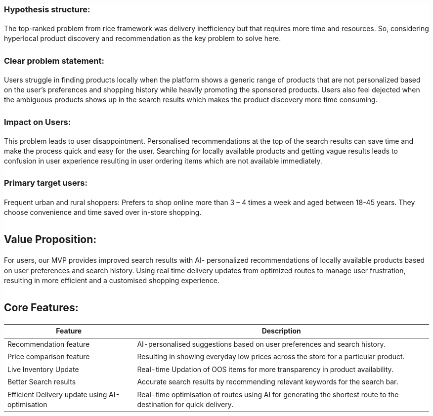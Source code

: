 </table>

### **Hypothesis structure:**

The top-ranked problem from rice framework was delivery inefficiency but that requires more time and resources. So, considering hyperlocal product discovery and recommendation as the key problem to solve here.

### Clear problem statement:

Users struggle in finding products locally when the platform shows a generic range of products that are not personalized based on the user’s preferences and shopping history while heavily promoting the sponsored products. Users also feel dejected when the ambiguous products shows up in the search results which makes the product discovery more time consuming.

### Impact on Users:

This problem leads to user disappointment. Personalised recommendations at the top of the search results can save time and make the process quick and easy for the user. Searching for locally available products and getting vague results leads to confusion in user experience resulting in user ordering items which are not available immediately.

### Primary target users:

Frequent urban and rural shoppers: Prefers to shop online more than 3 – 4 times a week and aged between 18-45 years. They choose convenience and time saved over in-store shopping.

## Value Proposition:

For users, our MVP provides improved search results with AI- personalized recommendations of locally available products based on user preferences and search history. Using real time delivery updates from optimized routes to manage user frustration, resulting in more efficient and a customised shopping experience.

## **Core Features:**

<table>
  <thead>
    <tr>
      <th>Feature</th>
      <th>Description</th>
    </tr>
  </thead>
  <tbody>
    <tr>
      <td>Recommendation feature</td>
      <td>AI-personalised suggestions based on user preferences and search history.</td>
    </tr>
    <tr>
      <td>Price comparison feature</td>
      <td>Resulting in showing everyday low prices across the store for a particular product.</td>
    </tr>
    <tr>
      <td>Live Inventory Update</td>
      <td>Real-time Updation of OOS items for more transparency in product availability.</td>
    </tr>
    <tr>
      <td>Better Search results</td>
      <td>Accurate search results by recommending relevant keywords for the search bar.</td>
    </tr>
    <tr>
      <td>Efficient Delivery update using AI-optimisation</td>
      <td>Real-time optimisation of routes using AI for generating the shortest route to the destination for quick delivery.</td>